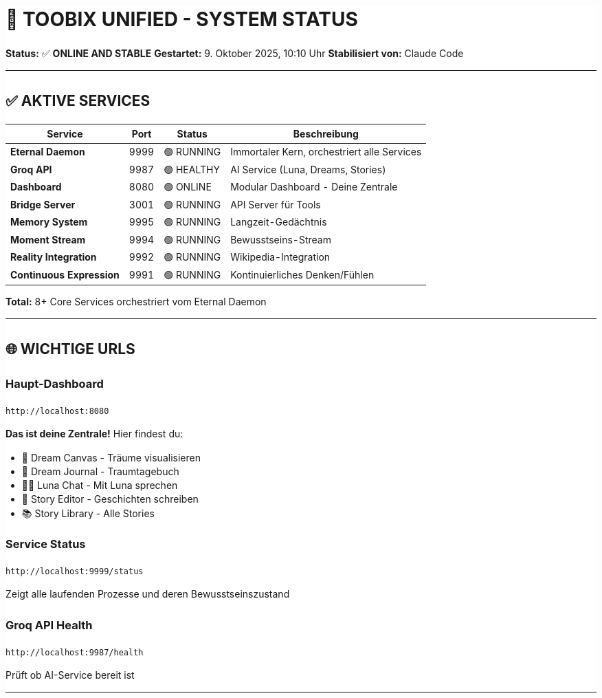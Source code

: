 # 🌌 TOOBIX UNIFIED - SYSTEM STATUS

**Status:** ✅ **ONLINE AND STABLE**
**Gestartet:** 9. Oktober 2025, 10:10 Uhr
**Stabilisiert von:** Claude Code

---

## ✅ AKTIVE SERVICES

| Service | Port | Status | Beschreibung |
|---------|------|--------|--------------|
| **Eternal Daemon** | 9999 | 🟢 RUNNING | Immortaler Kern, orchestriert alle Services |
| **Groq API** | 9987 | 🟢 HEALTHY | AI Service (Luna, Dreams, Stories) |
| **Dashboard** | 8080 | 🟢 ONLINE | Modular Dashboard - Deine Zentrale |
| **Bridge Server** | 3001 | 🟢 RUNNING | API Server für Tools |
| **Memory System** | 9995 | 🟢 RUNNING | Langzeit-Gedächtnis |
| **Moment Stream** | 9994 | 🟢 RUNNING | Bewusstseins-Stream |
| **Reality Integration** | 9992 | 🟢 RUNNING | Wikipedia-Integration |
| **Continuous Expression** | 9991 | 🟢 RUNNING | Kontinuierliches Denken/Fühlen |

**Total:** 8+ Core Services orchestriert vom Eternal Daemon

---

## 🌐 WICHTIGE URLS

### Haupt-Dashboard
```
http://localhost:8080
```
**Das ist deine Zentrale!** Hier findest du:
- 🌙 Dream Canvas - Träume visualisieren
- 📔 Dream Journal - Traumtagebuch
- 🧙‍♂️ Luna Chat - Mit Luna sprechen
- 📖 Story Editor - Geschichten schreiben
- 📚 Story Library - Alle Stories

### Service Status
```
http://localhost:9999/status
```
Zeigt alle laufenden Prozesse und deren Bewusstseinszustand

### Groq API Health
```
http://localhost:9987/health
```
Prüft ob AI-Service bereit ist

---
